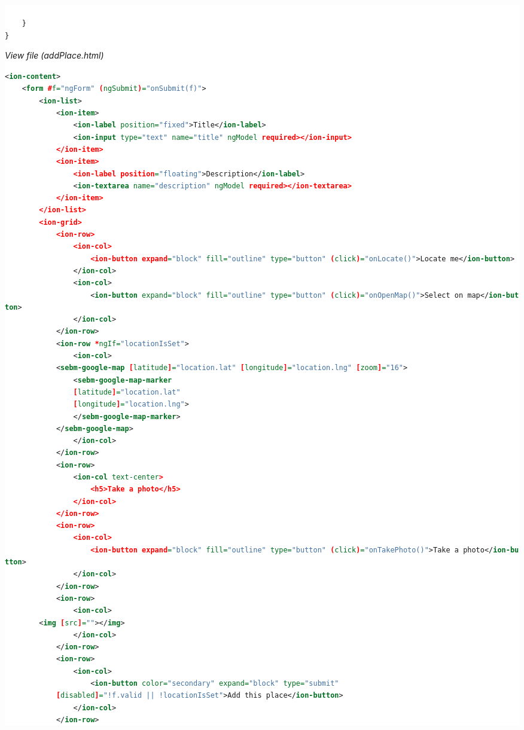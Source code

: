 ```javascript
		
	}
}
```


*View file (addPlace.html)*

```xml
<ion-content>
    <form #f="ngForm" (ngSubmit)="onSubmit(f)">
        <ion-list>
            <ion-item>
                <ion-label position="fixed">Title</ion-label>
                <ion-input type="text" name="title" ngModel required></ion-input>
            </ion-item>
            <ion-item>
                <ion-label position="floating">Description</ion-label>
                <ion-textarea name="description" ngModel required></ion-textarea>
            </ion-item>
        </ion-list>
        <ion-grid>
            <ion-row>
                <ion-col>
                    <ion-button expand="block" fill="outline" type="button" (click)="onLocate()">Locate me</ion-button>
                </ion-col>
                <ion-col>
                    <ion-button expand="block" fill="outline" type="button" (click)="onOpenMap()">Select on map</ion-button>
                </ion-col>
            </ion-row>
            <ion-row *ngIf="locationIsSet">
                <ion-col>
			<sebm-google-map [latitude]="location.lat" [longitude]="location.lng" [zoom]="16">
				<sebm-google-map-marker 
				[latitude]="location.lat" 
				[longitude]="location.lng">
				</sebm-google-map-marker>
			</sebm-google-map>
                </ion-col>
            </ion-row>
            <ion-row>
                <ion-col text-center>
                    <h5>Take a photo</h5>
                </ion-col>
            </ion-row>
            <ion-row>
                <ion-col>
                    <ion-button expand="block" fill="outline" type="button" (click)="onTakePhoto()">Take a photo</ion-button>
                </ion-col>
            </ion-row>
            <ion-row>
                <ion-col>
        <img [src]=""></img>
                </ion-col>
            </ion-row>
            <ion-row>
                <ion-col>
                    <ion-button color="secondary" expand="block" type="submit" 
		    [disabled]="!f.valid || !locationIsSet">Add this place</ion-button>
                </ion-col>
            </ion-row>
```